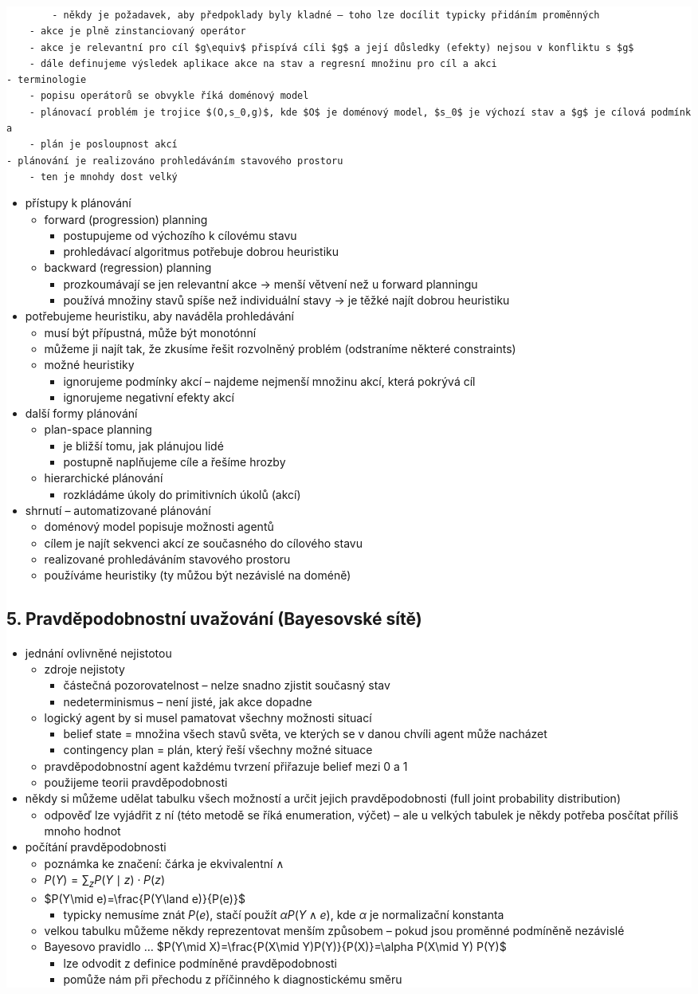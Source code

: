 			- někdy je požadavek, aby předpoklady byly kladné – toho lze docílit typicky přidáním proměnných
		- akce je plně zinstanciovaný operátor
		- akce je relevantní pro cíl $g\equiv$ přispívá cíli $g$ a její důsledky (efekty) nejsou v konfliktu s $g$
		- dále definujeme výsledek aplikace akce na stav a regresní množinu pro cíl a akci
	- terminologie
		- popisu operátorů se obvykle říká doménový model
		- plánovací problém je trojice $(O,s_0,g)$, kde $O$ je doménový model, $s_0$ je výchozí stav a $g$ je cílová podmínka
		- plán je posloupnost akcí
	- plánování je realizováno prohledáváním stavového prostoru
		- ten je mnohdy dost velký
- přístupy k plánování
	- forward (progression) planning
		- postupujeme od výchozího k cílovému stavu
		- prohledávací algoritmus potřebuje dobrou heuristiku
	- backward (regression) planning
		- prozkoumávají se jen relevantní akce → menší větvení než u forward planningu
		- používá množiny stavů spíše než individuální stavy → je těžké najít dobrou heuristiku
- potřebujeme heuristiku, aby naváděla prohledávání
	- musí být přípustná, může být monotónní
	- můžeme ji najít tak, že zkusíme řešit rozvolněný problém (odstraníme některé constraints)
	- možné heuristiky
		- ignorujeme podmínky akcí – najdeme nejmenší množinu akcí, která pokrývá cíl
		- ignorujeme negativní efekty akcí
- další formy plánování
	- plan-space planning
		- je bližší tomu, jak plánujou lidé
		- postupně naplňujeme cíle a řešíme hrozby
	- hierarchické plánování
		- rozkládáme úkoly do primitivních úkolů (akcí)
- shrnutí – automatizované plánování
	- doménový model popisuje možnosti agentů
	- cílem je najít sekvenci akcí ze současného do cílového stavu
	- realizované prohledáváním stavového prostoru
	- používáme heuristiky (ty můžou být nezávislé na doméně)

## 5. Pravděpodobnostní uvažování (Bayesovské sítě)

- jednání ovlivněné nejistotou
	- zdroje nejistoty
		- částečná pozorovatelnost – nelze snadno zjistit současný stav
		- nedeterminismus – není jisté, jak akce dopadne
	- logický agent by si musel pamatovat všechny možnosti situací
		- belief state = množina všech stavů světa, ve kterých se v danou chvíli agent může nacházet
		- contingency plan = plán, který řeší všechny možné situace
	- pravděpodobnostní agent každému tvrzení přiřazuje belief mezi 0 a 1
	- použijeme teorii pravděpodobnosti
- někdy si můžeme udělat tabulku všech možností a určit jejich pravděpodobnosti (full joint probability distribution)
	- odpověď lze vyjádřit z ní (této metodě se říká enumeration, výčet) – ale u velkých tabulek je někdy potřeba posčítat příliš mnoho hodnot
- počítání pravděpodobnosti
	- poznámka ke značení: čárka je ekvivalentní $\land$
	- $P(Y)=\sum_z P(Y\mid z)\cdot P(z)$
	- $P(Y\mid e)=\frac{P(Y\land e)}{P(e)}$
		- typicky nemusíme znát $P(e)$, stačí použít $\alpha P(Y\land e)$, kde $\alpha$ je normalizační konstanta
	- velkou tabulku můžeme někdy reprezentovat menším způsobem – pokud jsou proměnné podmíněně nezávislé
	- Bayesovo pravidlo … $P(Y\mid X)=\frac{P(X\mid Y)P(Y)}{P(X)}=\alpha P(X\mid Y) P(Y)$
		- lze odvodit z definice podmíněné pravděpodobnosti
		- pomůže nám při přechodu z příčinného k diagnostickému směru